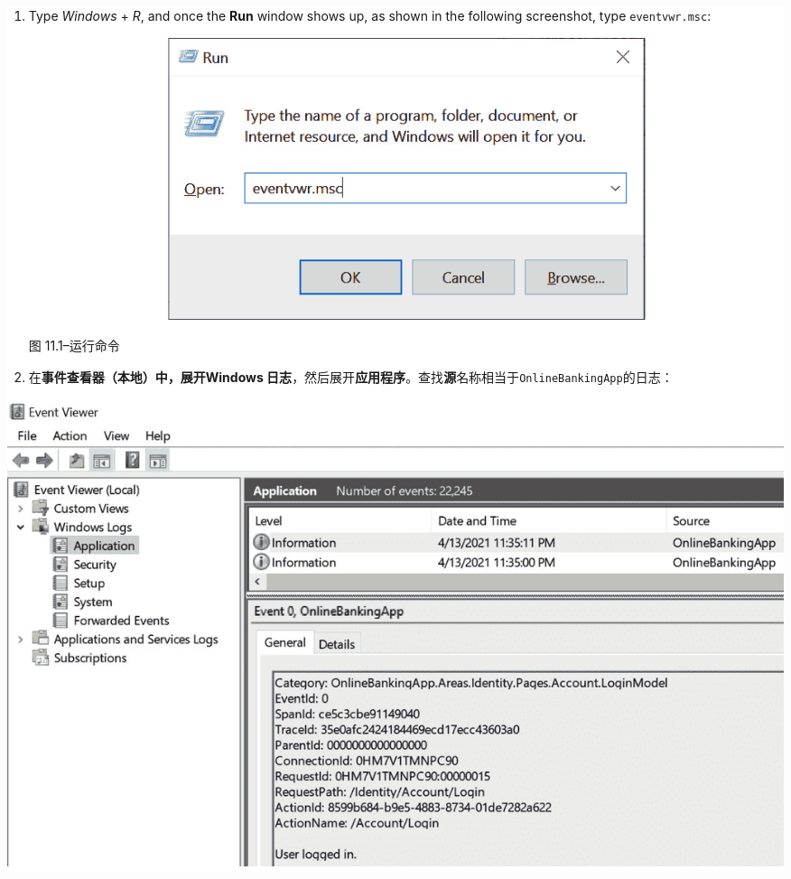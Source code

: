 1.  Type *Windows* + *R*, and once the **Run** window shows up, as shown in the following screenshot, type `eventvwr.msc`:

    ![Figure 11.1 – Run command](img/B17201_11_01.jpg)

    图 11.1–运行命令

2.  在**事件查看器（本地）**中，展开**Windows 日志**，然后展开**应用程序**。查找**源**名称相当于`OnlineBankingApp`的日志：

![Figure 11.2 – Event Viewer](img/B17201_11_02.jpg)
